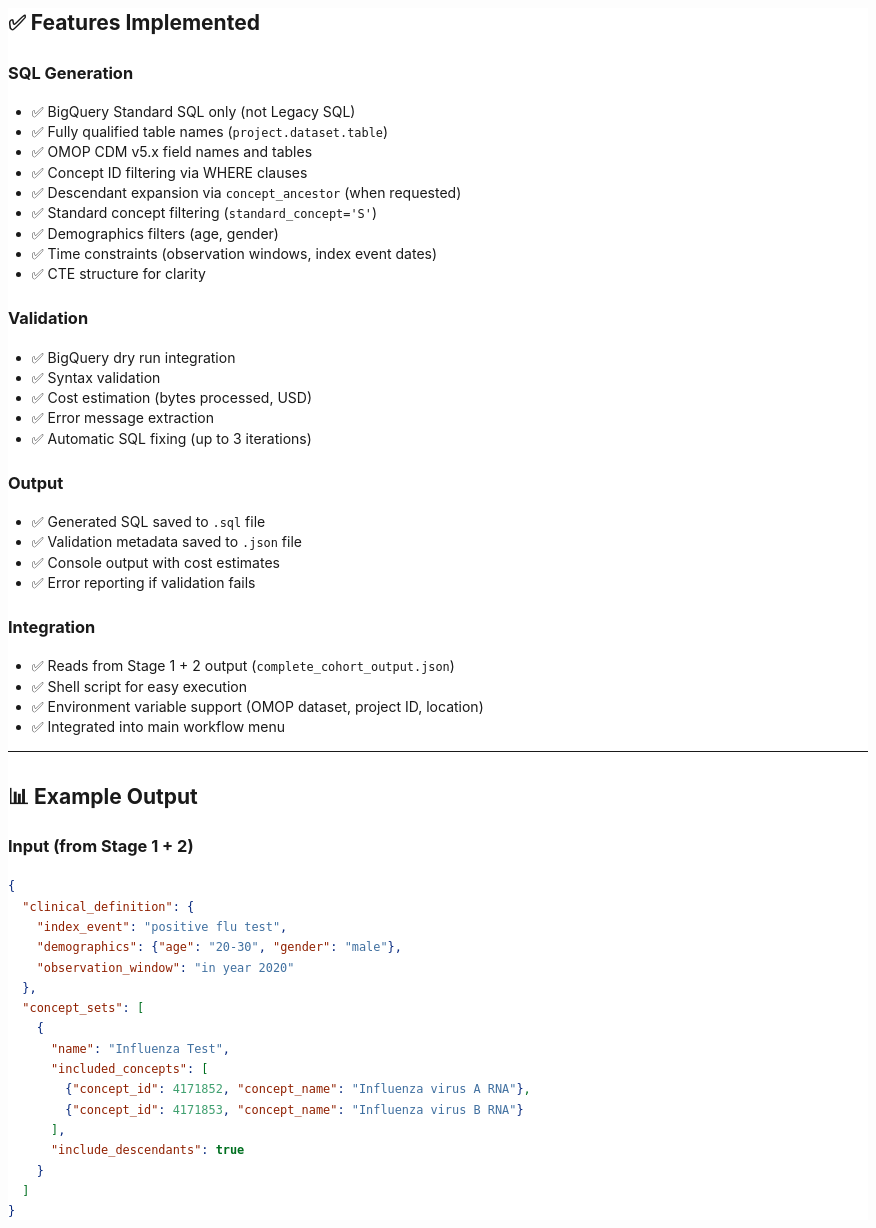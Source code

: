 
## ✅ Features Implemented

### **SQL Generation**
- ✅ BigQuery Standard SQL only (not Legacy SQL)
- ✅ Fully qualified table names (`project.dataset.table`)
- ✅ OMOP CDM v5.x field names and tables
- ✅ Concept ID filtering via WHERE clauses
- ✅ Descendant expansion via `concept_ancestor` (when requested)
- ✅ Standard concept filtering (`standard_concept='S'`)
- ✅ Demographics filters (age, gender)
- ✅ Time constraints (observation windows, index event dates)
- ✅ CTE structure for clarity

### **Validation**
- ✅ BigQuery dry run integration
- ✅ Syntax validation
- ✅ Cost estimation (bytes processed, USD)
- ✅ Error message extraction
- ✅ Automatic SQL fixing (up to 3 iterations)

### **Output**
- ✅ Generated SQL saved to `.sql` file
- ✅ Validation metadata saved to `.json` file
- ✅ Console output with cost estimates
- ✅ Error reporting if validation fails

### **Integration**
- ✅ Reads from Stage 1 + 2 output (`complete_cohort_output.json`)
- ✅ Shell script for easy execution
- ✅ Environment variable support (OMOP dataset, project ID, location)
- ✅ Integrated into main workflow menu

---

## 📊 Example Output

### **Input** (from Stage 1 + 2)

```json
{
  "clinical_definition": {
    "index_event": "positive flu test",
    "demographics": {"age": "20-30", "gender": "male"},
    "observation_window": "in year 2020"
  },
  "concept_sets": [
    {
      "name": "Influenza Test",
      "included_concepts": [
        {"concept_id": 4171852, "concept_name": "Influenza virus A RNA"},
        {"concept_id": 4171853, "concept_name": "Influenza virus B RNA"}
      ],
      "include_descendants": true
    }
  ]
}
```
